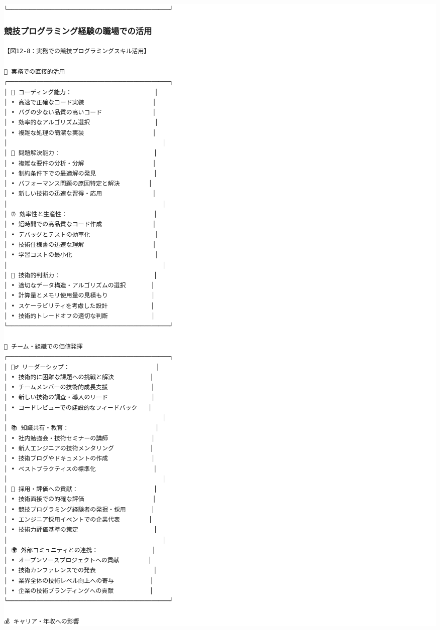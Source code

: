 ```
└─────────────────────────────────────────────┘
```

### 競技プログラミング経験の職場での活用

```
【図12-8：実務での競技プログラミングスキル活用】

💼 実務での直接的活用
┌─────────────────────────────────────────────┐
│ 🔧 コーディング能力：                       │
│ • 高速で正確なコード実装                   │
│ • バグの少ない品質の高いコード              │
│ • 効率的なアルゴリズム選択                  │
│ • 複雑な処理の簡潔な実装                   │
│                                           │
│ 🧠 問題解決能力：                          │
│ • 複雑な要件の分析・分解                   │
│ • 制約条件下での最適解の発見                │
│ • パフォーマンス問題の原因特定と解決        │
│ • 新しい技術の迅速な習得・応用              │
│                                           │
│ ⏰ 効率性と生産性：                        │
│ • 短時間での高品質なコード作成              │
│ • デバッグとテストの効率化                  │
│ • 技術仕様書の迅速な理解                   │
│ • 学習コストの最小化                       │
│                                           │
│ 🎯 技術的判断力：                          │
│ • 適切なデータ構造・アルゴリズムの選択       │
│ • 計算量とメモリ使用量の見積もり            │
│ • スケーラビリティを考慮した設計            │
│ • 技術的トレードオフの適切な判断            │
└─────────────────────────────────────────────┘

🌟 チーム・組織での価値発揮
┌─────────────────────────────────────────────┐
│ 🏃‍♂️ リーダーシップ：                        │
│ • 技術的に困難な課題への挑戦と解決          │
│ • チームメンバーの技術的成長支援            │
│ • 新しい技術の調査・導入のリード            │
│ • コードレビューでの建設的なフィードバック   │
│                                           │
│ 📚 知識共有・教育：                        │
│ • 社内勉強会・技術セミナーの講師            │
│ • 新人エンジニアの技術メンタリング          │
│ • 技術ブログやドキュメントの作成            │
│ • ベストプラクティスの標準化                │
│                                           │
│ 🤝 採用・評価への貢献：                     │
│ • 技術面接での的確な評価                   │
│ • 競技プログラミング経験者の発掘・採用       │
│ • エンジニア採用イベントでの企業代表        │
│ • 技術力評価基準の策定                     │
│                                           │
│ 🌍 外部コミュニティとの連携：               │
│ • オープンソースプロジェクトへの貢献        │
│ • 技術カンファレンスでの発表                │
│ • 業界全体の技術レベル向上への寄与          │
│ • 企業の技術ブランディングへの貢献          │
└─────────────────────────────────────────────┘

💰 キャリア・年収への影響
```